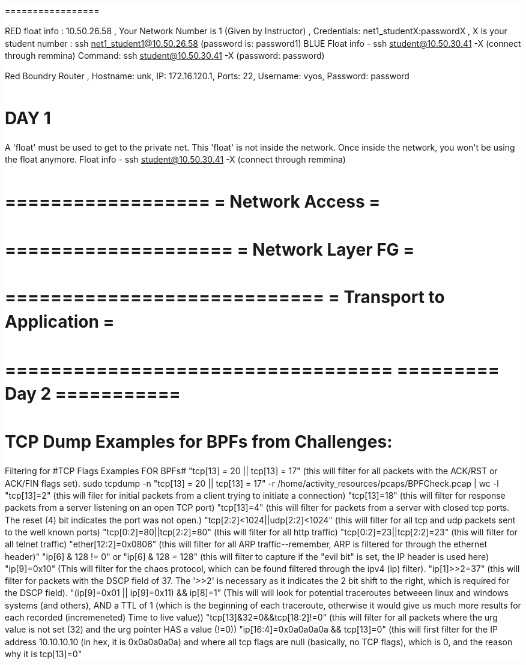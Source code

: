 
=================

RED float info : 10.50.26.58 , Your Network Number is 1 (Given by Instructor) , Credentials: net1_studentX:passwordX , X is your student number : ssh net1_student1@10.50.26.58 (password is: password1)
BLUE Float info - ssh student@10.50.30.41 -X (connect through remmina) 
            Command: ssh student@10.50.30.41 -X   (password: password)
            
Red Boundry Router , Hostname: unk, IP: 172.16.120.1, Ports: 22, Username: vyos, Password: password

DAY 1
==================================================================

A 'float' must be used to get to the private net. This 'float' is not inside the network. Once inside the network, you won't be using the float anymore. 
Float info - ssh student@10.50.30.41 -X (connect through remmina)

==================
= Network Access =
==================


====================
= Network Layer FG =
====================


============================
= Transport to Application =
============================


==================================
=========     Day 2    ===========
==================================

TCP Dump Examples for BPFs from Challenges:
==========================

Filtering for #TCP Flags Examples FOR BPFs#
    "tcp[13] = 20 || tcp[13] = 17" (this will filter for all packets with the ACK/RST or ACK/FIN flags set).
    sudo tcpdump -n "tcp[13] = 20 || tcp[13] = 17" -r /home/activity_resources/pcaps/BPFCheck.pcap | wc -l
    "tcp[13]=2" (this will filer for initial packets from a client trying to initiate a connection)
    "tcp[13]=18" (this will filter for response packets from a server listening on an open TCP port)
    "tcp[13]=4" (this will filter for packets from a server with closed tcp ports. The reset (4) bit indicates the port was not open.)
    "tcp[2:2]<1024||udp[2:2]<1024" (this will filter for all tcp and udp packets sent to the well known ports)
    "tcp[0:2]=80||tcp[2:2]=80" (this will filter for all http traffic)
    "tcp[0:2]=23||tcp[2:2]=23" (this will filter for all telnet traffic)
    "ether[12:2]=0x0806" (this will filter for all ARP traffic--remember, ARP is filtered for through the ethernet header)"
    "ip[6] & 128 != 0" or "ip[6] & 128 = 128" (this will filter to capture if the "evil bit" is set, the IP header is used here)
    "ip[9]=0x10" (This will filter for the chaos protocol, which can be found filtered through the ipv4 (ip) filter).
    "ip[1]>>2=37" (this will filter for packets with the DSCP field of 37. The '>>2' is necessary as it indicates the 2 bit shift to the right, which is required for the DSCP field).
    "(ip[9]=0x01 || ip[9]=0x11) && ip[8]=1" (This will will look for potential traceroutes betweeen linux and windows systems (and others), AND a TTL of 1 (which is the beginning of each             traceroute, otherwise it would give us much more results for each recorded (incremeneted) Time to live value)) 
    "tcp[13]&32=0&&tcp[18:2]!=0" (this will filter for all packets where the urg value is not set (32) and the urg pointer HAS a value (!=0))
    "ip[16:4]=0x0a0a0a0a && tcp[13]=0" (this will first filter for the IP address 10.10.10.10 (in hex, it is 0x0a0a0a0a) and where all tcp flags are null (basically, no TCP flags), which is         0, and the reason why it is tcp[13]=0"